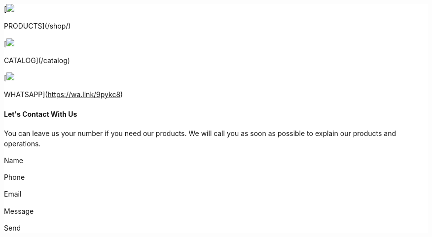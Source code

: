 

[![](https://uniforium.com.tr/wp-content/uploads/2022/10/shirt-150x150.png) 

PRODUCTS](/shop/)

[![](https://uniforium.com.tr/wp-content/uploads/2022/10/brochure-150x150.png) 

CATALOG](/catalog)

[![](https://uniforium.com.tr/wp-content/uploads/2022/10/whatsapp-150x150.png) 

WHATSAPP](https://wa.link/9pykc8)

#### Let's Contact With Us

You can leave us your number if you need our products. We will call you as soon as possible to explain our products and operations.

Name

Phone

Email

Message

Send